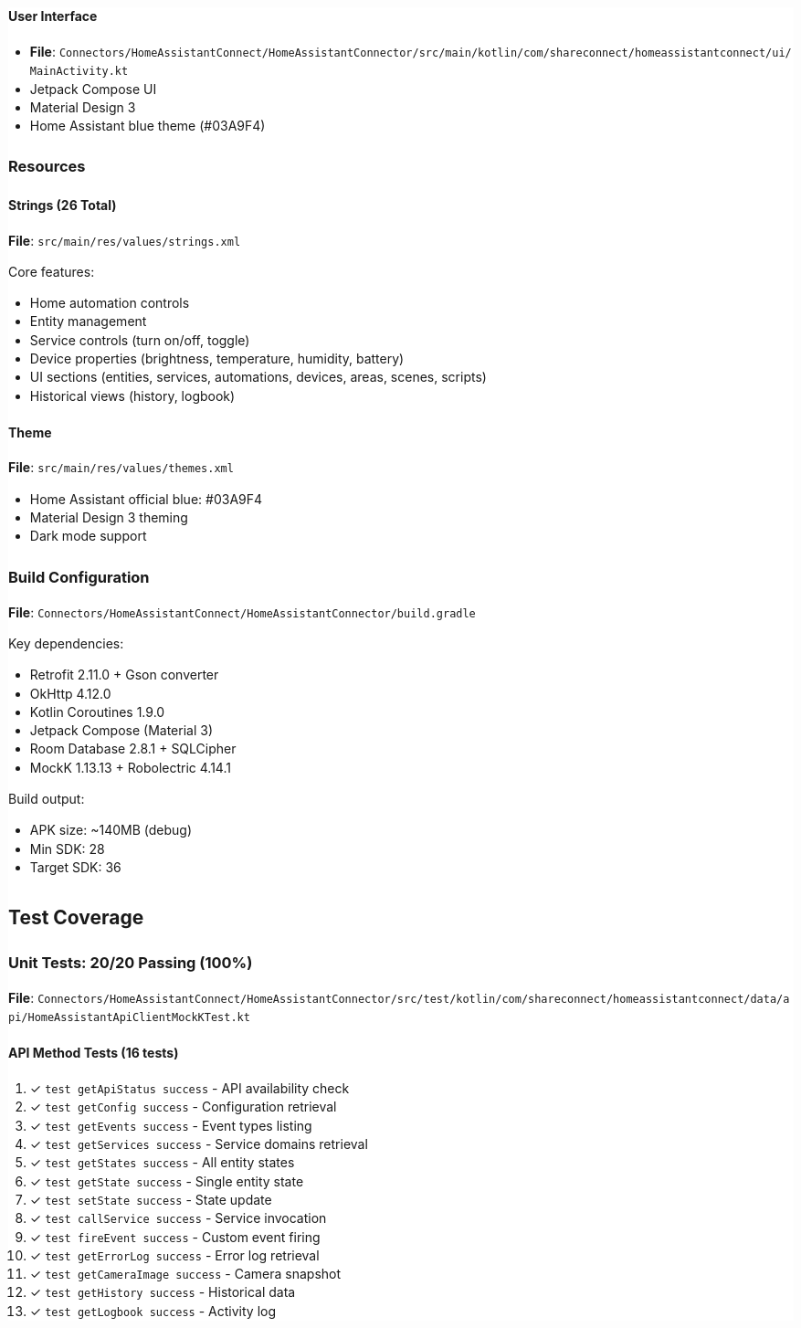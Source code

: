 #### User Interface
- **File**: `Connectors/HomeAssistantConnect/HomeAssistantConnector/src/main/kotlin/com/shareconnect/homeassistantconnect/ui/MainActivity.kt`
- Jetpack Compose UI
- Material Design 3
- Home Assistant blue theme (#03A9F4)

### Resources

#### Strings (26 Total)
**File**: `src/main/res/values/strings.xml`

Core features:
- Home automation controls
- Entity management
- Service controls (turn on/off, toggle)
- Device properties (brightness, temperature, humidity, battery)
- UI sections (entities, services, automations, devices, areas, scenes, scripts)
- Historical views (history, logbook)

#### Theme
**File**: `src/main/res/values/themes.xml`
- Home Assistant official blue: #03A9F4
- Material Design 3 theming
- Dark mode support

### Build Configuration

**File**: `Connectors/HomeAssistantConnect/HomeAssistantConnector/build.gradle`

Key dependencies:
- Retrofit 2.11.0 + Gson converter
- OkHttp 4.12.0
- Kotlin Coroutines 1.9.0
- Jetpack Compose (Material 3)
- Room Database 2.8.1 + SQLCipher
- MockK 1.13.13 + Robolectric 4.14.1

Build output:
- APK size: ~140MB (debug)
- Min SDK: 28
- Target SDK: 36

## Test Coverage

### Unit Tests: 20/20 Passing (100%)

**File**: `Connectors/HomeAssistantConnect/HomeAssistantConnector/src/test/kotlin/com/shareconnect/homeassistantconnect/data/api/HomeAssistantApiClientMockKTest.kt`

#### API Method Tests (16 tests)
1. ✓ `test getApiStatus success` - API availability check
2. ✓ `test getConfig success` - Configuration retrieval
3. ✓ `test getEvents success` - Event types listing
4. ✓ `test getServices success` - Service domains retrieval
5. ✓ `test getStates success` - All entity states
6. ✓ `test getState success` - Single entity state
7. ✓ `test setState success` - State update
8. ✓ `test callService success` - Service invocation
9. ✓ `test fireEvent success` - Custom event firing
10. ✓ `test getErrorLog success` - Error log retrieval
11. ✓ `test getCameraImage success` - Camera snapshot
12. ✓ `test getHistory success` - Historical data
13. ✓ `test getLogbook success` - Activity log